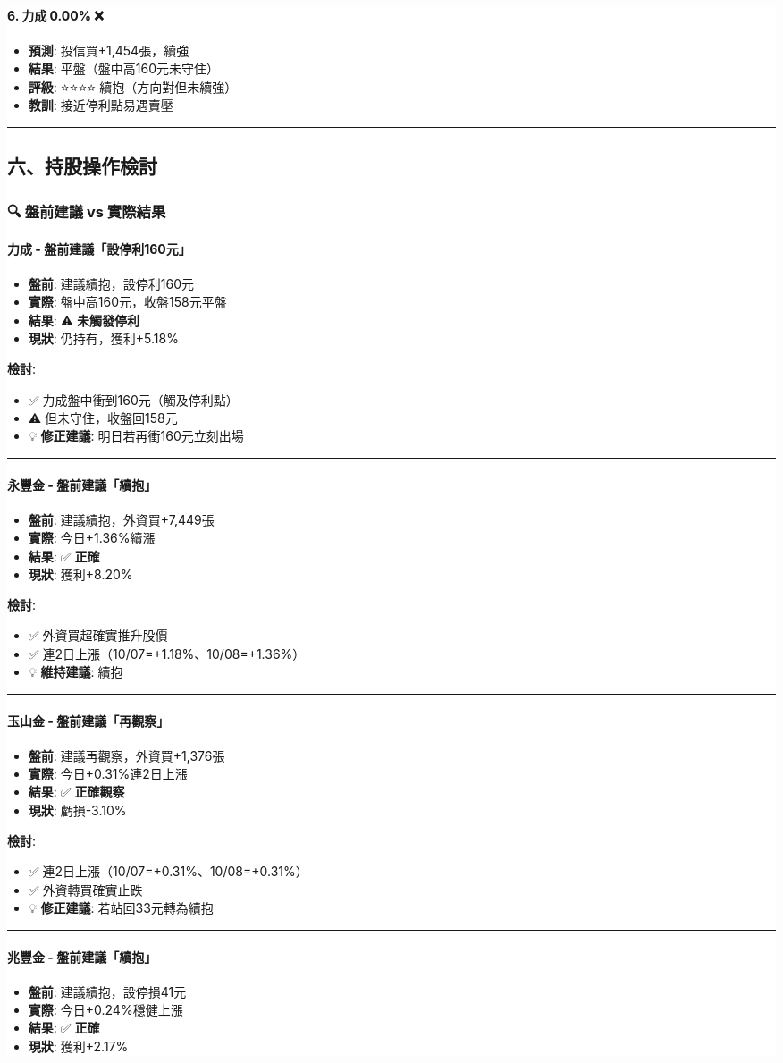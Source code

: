 #### 6. 力成 0.00% ❌
- **預測**: 投信買+1,454張，續強
- **結果**: 平盤（盤中高160元未守住）
- **評級**: ⭐⭐⭐⭐ 續抱（方向對但未續強）
- **教訓**: 接近停利點易遇賣壓

---

## 六、持股操作檢討

### 🔍 盤前建議 vs 實際結果

#### 力成 - 盤前建議「設停利160元」
- **盤前**: 建議續抱，設停利160元
- **實際**: 盤中高160元，收盤158元平盤
- **結果**: ⚠️ **未觸發停利**
- **現狀**: 仍持有，獲利+5.18%

**檢討**:
- ✅ 力成盤中衝到160元（觸及停利點）
- ⚠️ 但未守住，收盤回158元
- 💡 **修正建議**: 明日若再衝160元立刻出場

---

#### 永豐金 - 盤前建議「續抱」
- **盤前**: 建議續抱，外資買+7,449張
- **實際**: 今日+1.36%續漲
- **結果**: ✅ **正確**
- **現狀**: 獲利+8.20%

**檢討**:
- ✅ 外資買超確實推升股價
- ✅ 連2日上漲（10/07=+1.18%、10/08=+1.36%）
- 💡 **維持建議**: 續抱

---

#### 玉山金 - 盤前建議「再觀察」
- **盤前**: 建議再觀察，外資買+1,376張
- **實際**: 今日+0.31%連2日上漲
- **結果**: ✅ **正確觀察**
- **現狀**: 虧損-3.10%

**檢討**:
- ✅ 連2日上漲（10/07=+0.31%、10/08=+0.31%）
- ✅ 外資轉買確實止跌
- 💡 **修正建議**: 若站回33元轉為續抱

---

#### 兆豐金 - 盤前建議「續抱」
- **盤前**: 建議續抱，設停損41元
- **實際**: 今日+0.24%穩健上漲
- **結果**: ✅ **正確**
- **現狀**: 獲利+2.17%
